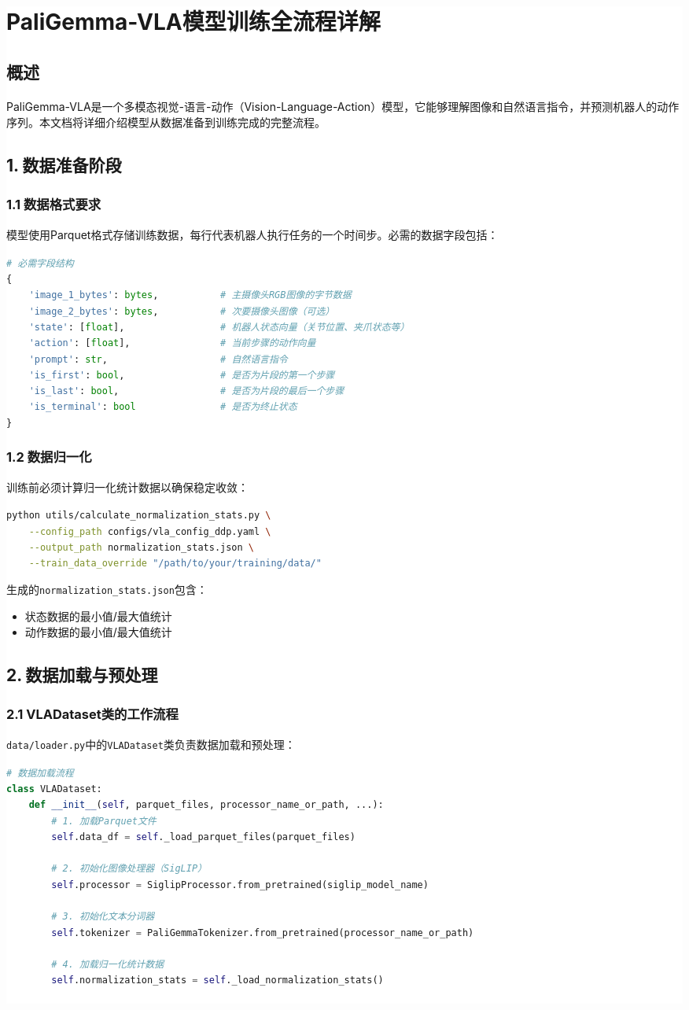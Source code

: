 # PaliGemma-VLA模型训练全流程详解

## 概述

PaliGemma-VLA是一个多模态视觉-语言-动作（Vision-Language-Action）模型，它能够理解图像和自然语言指令，并预测机器人的动作序列。本文档将详细介绍模型从数据准备到训练完成的完整流程。

## 1. 数据准备阶段

### 1.1 数据格式要求

模型使用Parquet格式存储训练数据，每行代表机器人执行任务的一个时间步。必需的数据字段包括：

```python
# 必需字段结构
{
    'image_1_bytes': bytes,           # 主摄像头RGB图像的字节数据
    'image_2_bytes': bytes,           # 次要摄像头图像（可选）
    'state': [float],                 # 机器人状态向量（关节位置、夹爪状态等）
    'action': [float],                # 当前步骤的动作向量
    'prompt': str,                    # 自然语言指令
    'is_first': bool,                 # 是否为片段的第一个步骤
    'is_last': bool,                  # 是否为片段的最后一个步骤
    'is_terminal': bool               # 是否为终止状态
}
```

### 1.2 数据归一化

训练前必须计算归一化统计数据以确保稳定收敛：

```bash
python utils/calculate_normalization_stats.py \
    --config_path configs/vla_config_ddp.yaml \
    --output_path normalization_stats.json \
    --train_data_override "/path/to/your/training/data/"
```

生成的`normalization_stats.json`包含：
- 状态数据的最小值/最大值统计
- 动作数据的最小值/最大值统计

## 2. 数据加载与预处理

### 2.1 VLADataset类的工作流程

`data/loader.py`中的`VLADataset`类负责数据加载和预处理：

```python
# 数据加载流程
class VLADataset:
    def __init__(self, parquet_files, processor_name_or_path, ...):
        # 1. 加载Parquet文件
        self.data_df = self._load_parquet_files(parquet_files)
        
        # 2. 初始化图像处理器（SigLIP）
        self.processor = SiglipProcessor.from_pretrained(siglip_model_name)
        
        # 3. 初始化文本分词器
        self.tokenizer = PaliGemmaTokenizer.from_pretrained(processor_name_or_path)
        
        # 4. 加载归一化统计数据
        self.normalization_stats = self._load_normalization_stats()
        
```